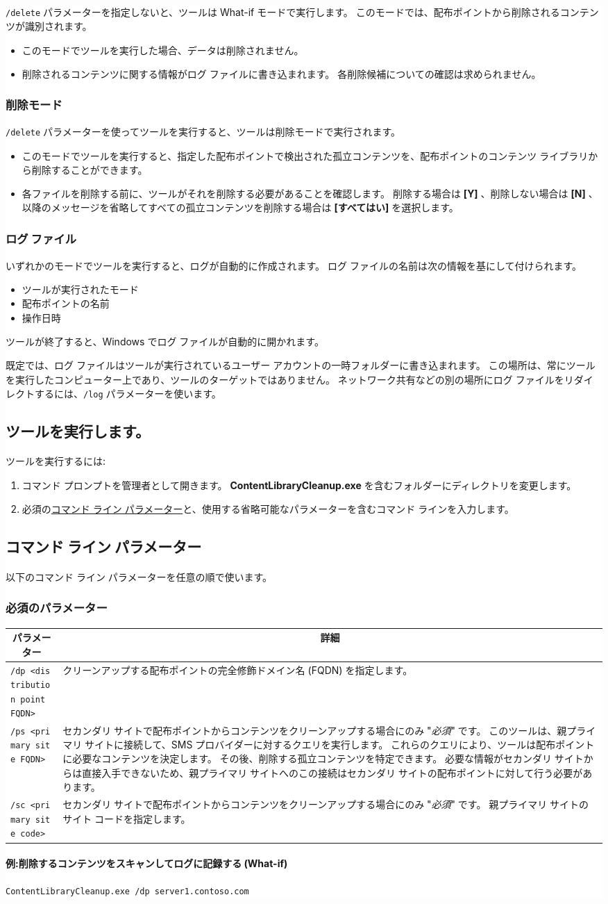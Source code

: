 `/delete` パラメーターを指定しないと、ツールは What-if モードで実行します。 このモードでは、配布ポイントから削除されるコンテンツが識別されます。

- このモードでツールを実行した場合、データは削除されません。  

- 削除されるコンテンツに関する情報がログ ファイルに書き込まれます。 各削除候補についての確認は求められません。  


### <a name="delete-mode"></a>削除モード   

`/delete` パラメーターを使ってツールを実行すると、ツールは削除モードで実行されます。

- このモードでツールを実行すると、指定した配布ポイントで検出された孤立コンテンツを、配布ポイントのコンテンツ ライブラリから削除することができます。  

- 各ファイルを削除する前に、ツールがそれを削除する必要があることを確認します。 削除する場合は **[Y]** 、削除しない場合は **[N]** 、以降のメッセージを省略してすべての孤立コンテンツを削除する場合は **[すべてはい]** を選択します。  


### <a name="log-file"></a>ログ ファイル

いずれかのモードでツールを実行すると、ログが自動的に作成されます。 ログ ファイルの名前は次の情報を基にして付けられます。 
- ツールが実行されたモード  
- 配布ポイントの名前  
- 操作日時  

ツールが終了すると、Windows でログ ファイルが自動的に開かれます。 

既定では、ログ ファイルはツールが実行されているユーザー アカウントの一時フォルダーに書き込まれます。 この場所は、常にツールを実行したコンピューター上であり、ツールのターゲットではありません。 ネットワーク共有などの別の場所にログ ファイルをリダイレクトするには、`/log` パラメーターを使います。



## <a name="run-the-tool"></a>ツールを実行します。

ツールを実行するには: 

1. コマンド プロンプトを管理者として開きます。 **ContentLibraryCleanup.exe** を含むフォルダーにディレクトリを変更します。  

2. 必須の[コマンド ライン パラメーター](#bkmk_params)と、使用する省略可能なパラメーターを含むコマンド ラインを入力します。



## <a name="command-line-parameters"></a><a name="bkmk_params"></a> コマンド ライン パラメーター  

以下のコマンド ライン パラメーターを任意の順で使います。   

### <a name="required-parameters"></a>必須のパラメーター

|パラメーター|詳細|
|---------|-------|
| `/dp <distribution point FQDN>`  | クリーンアップする配布ポイントの完全修飾ドメイン名 (FQDN) を指定します。 |
| `/ps <primary site FQDN>` | セカンダリ サイトで配布ポイントからコンテンツをクリーンアップする場合にのみ "*必須*" です。 このツールは、親プライマリ サイトに接続して、SMS プロバイダーに対するクエリを実行します。 これらのクエリにより、ツールは配布ポイントに必要なコンテンツを決定します。 その後、削除する孤立コンテンツを特定できます。 必要な情報がセカンダリ サイトからは直接入手できないため、親プライマリ サイトへのこの接続はセカンダリ サイトの配布ポイントに対して行う必要があります。|
| `/sc <primary site code>`  | セカンダリ サイトで配布ポイントからコンテンツをクリーンアップする場合にのみ "*必須*" です。 親プライマリ サイトのサイト コードを指定します。 |

#### <a name="example-scan-and-log-what-content-it-would-delete-what-if"></a>例:削除するコンテンツをスキャンしてログに記録する (What-if)
`ContentLibraryCleanup.exe /dp server1.contoso.com`

